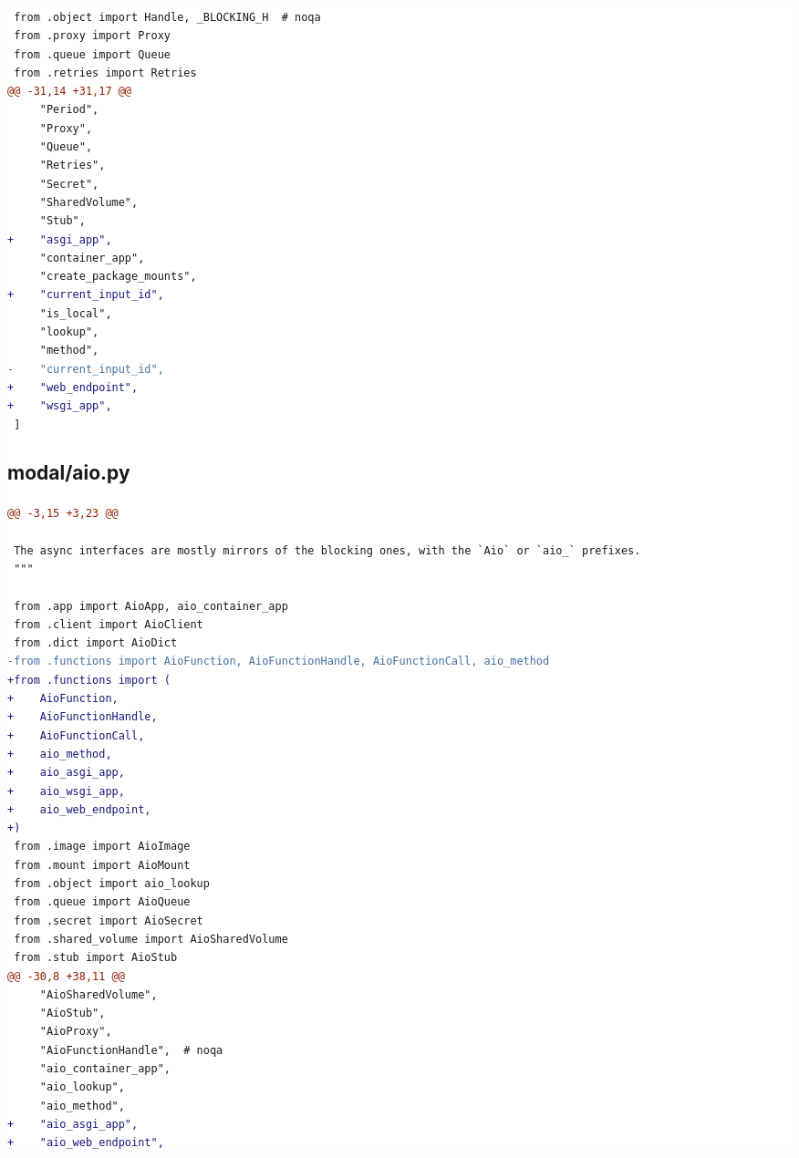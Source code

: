 ```diff
 from .object import Handle, _BLOCKING_H  # noqa
 from .proxy import Proxy
 from .queue import Queue
 from .retries import Retries
@@ -31,14 +31,17 @@
     "Period",
     "Proxy",
     "Queue",
     "Retries",
     "Secret",
     "SharedVolume",
     "Stub",
+    "asgi_app",
     "container_app",
     "create_package_mounts",
+    "current_input_id",
     "is_local",
     "lookup",
     "method",
-    "current_input_id",
+    "web_endpoint",
+    "wsgi_app",
 ]
```

## modal/aio.py

```diff
@@ -3,15 +3,23 @@
 
 The async interfaces are mostly mirrors of the blocking ones, with the `Aio` or `aio_` prefixes.
 """
 
 from .app import AioApp, aio_container_app
 from .client import AioClient
 from .dict import AioDict
-from .functions import AioFunction, AioFunctionHandle, AioFunctionCall, aio_method
+from .functions import (
+    AioFunction,
+    AioFunctionHandle,
+    AioFunctionCall,
+    aio_method,
+    aio_asgi_app,
+    aio_wsgi_app,
+    aio_web_endpoint,
+)
 from .image import AioImage
 from .mount import AioMount
 from .object import aio_lookup
 from .queue import AioQueue
 from .secret import AioSecret
 from .shared_volume import AioSharedVolume
 from .stub import AioStub
@@ -30,8 +38,11 @@
     "AioSharedVolume",
     "AioStub",
     "AioProxy",
     "AioFunctionHandle",  # noqa
     "aio_container_app",
     "aio_lookup",
     "aio_method",
+    "aio_asgi_app",
+    "aio_web_endpoint",
```